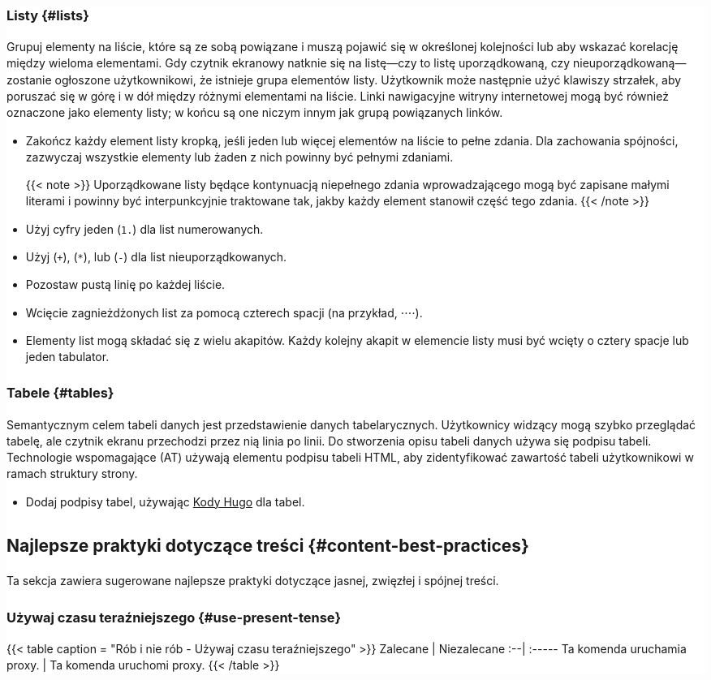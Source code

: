 ### Listy {#lists}

Grupuj elementy na liście, które są ze sobą powiązane i muszą pojawić się w określonej
kolejności lub aby wskazać korelację między wieloma elementami. Gdy czytnik ekranowy natknie się na
listę—czy to listę uporządkowaną, czy nieuporządkowaną—zostanie ogłoszone użytkownikowi, że
istnieje grupa elementów listy. Użytkownik może następnie użyć klawiszy strzałek, aby poruszać
się w górę i w dół między różnymi elementami na liście. Linki nawigacyjne witryny internetowej
mogą być również oznaczone jako elementy listy; w końcu są one niczym innym jak grupą powiązanych linków.

- Zakończ każdy element listy kropką, jeśli jeden lub więcej elementów na liście to pełne zdania.
  Dla zachowania spójności, zazwyczaj wszystkie elementy lub żaden z nich powinny być pełnymi zdaniami.

  {{< note >}}
  Uporządkowane listy będące kontynuacją niepełnego zdania wprowadzającego mogą być zapisane małymi
  literami i powinny być interpunkcyjnie traktowane tak, jakby każdy element stanowił część tego zdania.
  {{< /note >}}

- Użyj cyfry jeden (`1.`) dla list numerowanych.

- Użyj (`+`), (`*`), lub (`-`) dla list nieuporządkowanych.

- Pozostaw pustą linię po każdej liście.

- Wcięcie zagnieżdżonych list za pomocą czterech spacji (na przykład, ⋅⋅⋅⋅).

- Elementy list mogą składać się z wielu akapitów. Każdy kolejny
  akapit w elemencie listy musi być wcięty o cztery spacje lub jeden tabulator.

### Tabele {#tables}

Semantycznym celem tabeli danych jest przedstawienie danych tabelarycznych. Użytkownicy widzący mogą
szybko przeglądać tabelę, ale czytnik ekranu przechodzi przez nią linia po linii. Do
stworzenia opisu tabeli danych używa się podpisu tabeli. Technologie wspomagające (AT) używają
elementu podpisu tabeli HTML, aby zidentyfikować zawartość tabeli użytkownikowi w ramach struktury strony.

- Dodaj podpisy tabel, używając [Kody Hugo](/docs/contribute/style/hugo-shortcodes/#table-captions) dla tabel.

## Najlepsze praktyki dotyczące treści {#content-best-practices}

Ta sekcja zawiera sugerowane najlepsze praktyki dotyczące jasnej, zwięzłej i spójnej treści.

### Używaj czasu teraźniejszego {#use-present-tense}

{{< table caption = "Rób i nie rób - Używaj czasu teraźniejszego" >}}
Zalecane | Niezalecane
:--| :-----
Ta komenda uruchamia proxy. | Ta komenda uruchomi proxy.
 {{< /table >}}
